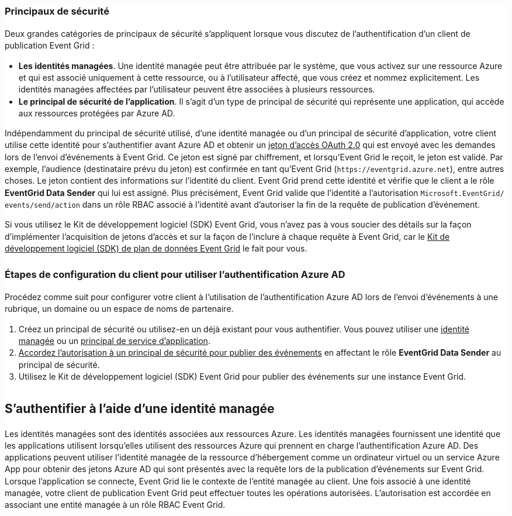 ### <a name="security-principals"></a>Principaux de sécurité
Deux grandes catégories de principaux de sécurité s’appliquent lorsque vous discutez de l’authentification d’un client de publication Event Grid : 

- **Les identités managées**. Une identité managée peut être attribuée par le système, que vous activez sur une ressource Azure et qui est associé uniquement à cette ressource, ou à l’utilisateur affecté, que vous créez et nommez explicitement. Les identités managées affectées par l’utilisateur peuvent être associées à plusieurs ressources.
- **Le principal de sécurité de l’application**. Il s’agit d’un type de principal de sécurité qui représente une application, qui accède aux ressources protégées par Azure AD. 

Indépendamment du principal de sécurité utilisé, d’une identité managée ou d’un principal de sécurité d’application, votre client utilise cette identité pour s’authentifier avant Azure AD et obtenir un [jeton d’accès OAuth 2.0](../active-directory/develop/access-tokens.md) qui est envoyé avec les demandes lors de l’envoi d’événements à Event Grid. Ce jeton est signé par chiffrement, et lorsqu’Event Grid le reçoit, le jeton est validé. Par exemple, l’audience (destinataire prévu du jeton) est confirmée en tant qu’Event Grid (`https://eventgrid.azure.net`), entre autres choses. Le jeton contient des informations sur l’identité du client. Event Grid prend cette identité et vérifie que le client a le rôle **EventGrid Data Sender** qui lui est assigné. Plus précisément, Event Grid valide que l’identité a l’autorisation ``Microsoft.EventGrid/events/send/action`` dans un rôle RBAC associé à l’identité avant d’autoriser la fin de la requête de publication d’événement. 
 
Si vous utilisez le Kit de développement logiciel (SDK) Event Grid, vous n’avez pas à vous soucier des détails sur la façon d’implémenter l’acquisition de jetons d’accès et sur la façon de l’inclure à chaque requête à Event Grid, car le [Kit de développement logiciel (SDK) de plan de données Event Grid](#publish-events-using-event-grids-client-sdks) le fait pour vous. 

### <a name="client-configuration-steps-to-use-azure-ad-authentication"></a>Étapes de configuration du client pour utiliser l’authentification Azure AD
Procédez comme suit pour configurer votre client à l’utilisation de l’authentification Azure AD lors de l’envoi d’événements à une rubrique, un domaine ou un espace de noms de partenaire.

1. Créez un principal de sécurité ou utilisez-en un déjà existant pour vous authentifier. Vous pouvez utiliser une [identité managée](#authenticate-using-a-managed-identity) ou un [principal de service d’application](#authenticate-using-a-security-principal-of-a-client-application).
2. [Accordez l’autorisation à un principal de sécurité pour publier des événements](#assign-permission-to-a-security-principal-to-publish-events) en affectant le rôle **EventGrid Data Sender** au principal de sécurité.
3. Utilisez le Kit de développement logiciel (SDK) Event Grid pour publier des événements sur une instance Event Grid.

## <a name="authenticate-using-a-managed-identity"></a>S’authentifier à l’aide d’une identité managée

Les identités managées sont des identités associées aux ressources Azure. Les identités managées fournissent une identité que les applications utilisent lorsqu’elles utilisent des ressources Azure qui prennent en charge l’authentification Azure AD. Des applications peuvent utiliser l’identité managée de la ressource d’hébergement comme un ordinateur virtuel ou un service Azure App pour obtenir des jetons Azure AD qui sont présentés avec la requête lors de la publication d’événements sur Event Grid. Lorsque l’application se connecte, Event Grid lie le contexte de l’entité managée au client. Une fois associé à une identité managée, votre client de publication Event Grid peut effectuer toutes les opérations autorisées. L’autorisation est accordée en associant une entité managée à un rôle RBAC Event Grid.
